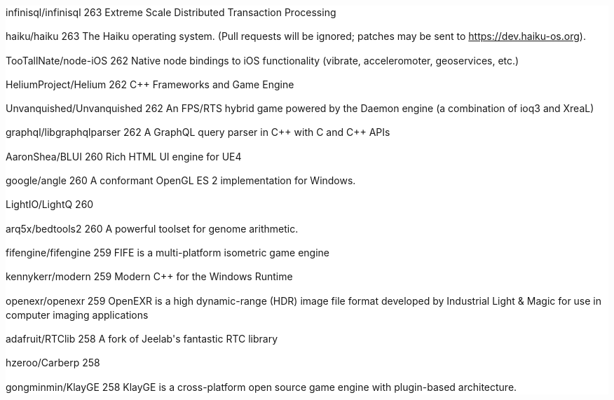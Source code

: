 infinisql/infinisql                        263
Extreme Scale Distributed Transaction Processing


haiku/haiku                                263
The Haiku operating system. (Pull requests will be ignored; patches may be sent to https://dev.haiku-os.org).


TooTallNate/node-iOS                       262
Native node bindings to iOS functionality (vibrate, acceleromoter, geoservices, etc.)


HeliumProject/Helium                       262
C++ Frameworks and Game Engine


Unvanquished/Unvanquished                  262
An FPS/RTS hybrid game powered by the Daemon engine (a combination of ioq3 and XreaL)


graphql/libgraphqlparser                   262
A GraphQL query parser in C++ with C and C++ APIs


AaronShea/BLUI                             260
Rich HTML UI engine for UE4


google/angle                               260
A conformant OpenGL ES 2 implementation for Windows.


LightIO/LightQ                             260



arq5x/bedtools2                            260
A powerful toolset for genome arithmetic.


fifengine/fifengine                        259
FIFE is a multi-platform isometric game engine


kennykerr/modern                           259
Modern C++ for the Windows Runtime


openexr/openexr                            259
OpenEXR is a high dynamic-range (HDR) image file format developed by Industrial Light & Magic for use in computer imaging applications


adafruit/RTClib                            258
A fork of Jeelab's fantastic RTC library


hzeroo/Carberp                             258



gongminmin/KlayGE                          258
KlayGE is a cross-platform open source game engine with plugin-based architecture.

